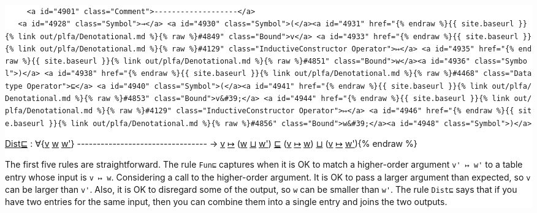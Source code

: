          <a id="4901" class="Comment">-------------------</a>
       <a id="4928" class="Symbol">→</a> <a id="4930" class="Symbol">(</a><a id="4931" href="{% endraw %}{{ site.baseurl }}{% link out/plfa/Denotational.md %}{% raw %}#4849" class="Bound">v</a> <a id="4933" href="{% endraw %}{{ site.baseurl }}{% link out/plfa/Denotational.md %}{% raw %}#4129" class="InductiveConstructor Operator">↦</a> <a id="4935" href="{% endraw %}{{ site.baseurl }}{% link out/plfa/Denotational.md %}{% raw %}#4851" class="Bound">w</a><a id="4936" class="Symbol">)</a> <a id="4938" href="{% endraw %}{{ site.baseurl }}{% link out/plfa/Denotational.md %}{% raw %}#4468" class="Datatype Operator">⊑</a> <a id="4940" class="Symbol">(</a><a id="4941" href="{% endraw %}{{ site.baseurl }}{% link out/plfa/Denotational.md %}{% raw %}#4853" class="Bound">v&#39;</a> <a id="4944" href="{% endraw %}{{ site.baseurl }}{% link out/plfa/Denotational.md %}{% raw %}#4129" class="InductiveConstructor Operator">↦</a> <a id="4946" href="{% endraw %}{{ site.baseurl }}{% link out/plfa/Denotational.md %}{% raw %}#4856" class="Bound">w&#39;</a><a id="4948" class="Symbol">)</a>

  <a id="_⊑_.Dist⊑"></a><a id="4953" href="{% endraw %}{{ site.baseurl }}{% link out/plfa/Denotational.md %}{% raw %}#4953" class="InductiveConstructor">Dist⊑</a> <a id="4959" class="Symbol">:</a> <a id="4961" class="Symbol">∀{</a><a id="4963" href="{% endraw %}{{ site.baseurl }}{% link out/plfa/Denotational.md %}{% raw %}#4963" class="Bound">v</a> <a id="4965" href="{% endraw %}{{ site.baseurl }}{% link out/plfa/Denotational.md %}{% raw %}#4965" class="Bound">w</a> <a id="4967" href="{% endraw %}{{ site.baseurl }}{% link out/plfa/Denotational.md %}{% raw %}#4967" class="Bound">w&#39;</a><a id="4969" class="Symbol">}</a>
         <a id="4980" class="Comment">---------------------------------</a>
       <a id="5021" class="Symbol">→</a> <a id="5023" href="{% endraw %}{{ site.baseurl }}{% link out/plfa/Denotational.md %}{% raw %}#4963" class="Bound">v</a> <a id="5025" href="{% endraw %}{{ site.baseurl }}{% link out/plfa/Denotational.md %}{% raw %}#4129" class="InductiveConstructor Operator">↦</a> <a id="5027" class="Symbol">(</a><a id="5028" href="{% endraw %}{{ site.baseurl }}{% link out/plfa/Denotational.md %}{% raw %}#4965" class="Bound">w</a> <a id="5030" href="{% endraw %}{{ site.baseurl }}{% link out/plfa/Denotational.md %}{% raw %}#4159" class="InductiveConstructor Operator">⊔</a> <a id="5032" href="{% endraw %}{{ site.baseurl }}{% link out/plfa/Denotational.md %}{% raw %}#4967" class="Bound">w&#39;</a><a id="5034" class="Symbol">)</a> <a id="5036" href="{% endraw %}{{ site.baseurl }}{% link out/plfa/Denotational.md %}{% raw %}#4468" class="Datatype Operator">⊑</a> <a id="5038" class="Symbol">(</a><a id="5039" href="{% endraw %}{{ site.baseurl }}{% link out/plfa/Denotational.md %}{% raw %}#4963" class="Bound">v</a> <a id="5041" href="{% endraw %}{{ site.baseurl }}{% link out/plfa/Denotational.md %}{% raw %}#4129" class="InductiveConstructor Operator">↦</a> <a id="5043" href="{% endraw %}{{ site.baseurl }}{% link out/plfa/Denotational.md %}{% raw %}#4965" class="Bound">w</a><a id="5044" class="Symbol">)</a> <a id="5046" href="{% endraw %}{{ site.baseurl }}{% link out/plfa/Denotational.md %}{% raw %}#4159" class="InductiveConstructor Operator">⊔</a> <a id="5048" class="Symbol">(</a><a id="5049" href="{% endraw %}{{ site.baseurl }}{% link out/plfa/Denotational.md %}{% raw %}#4963" class="Bound">v</a> <a id="5051" href="{% endraw %}{{ site.baseurl }}{% link out/plfa/Denotational.md %}{% raw %}#4129" class="InductiveConstructor Operator">↦</a> <a id="5053" href="{% endraw %}{{ site.baseurl }}{% link out/plfa/Denotational.md %}{% raw %}#4967" class="Bound">w&#39;</a><a id="5055" class="Symbol">)</a>{% endraw %}</pre>


The first five rules are straightforward.
The rule `Fun⊑` captures when it is OK to match a higher-order argument
`v' ↦ w'` to a table entry whose input is `v ↦ w`.  Considering a
call to the higher-order argument. It is OK to pass a larger argument
than expected, so `v` can be larger than `v'`. Also, it is OK to
disregard some of the output, so `w` can be smaller than `w'`.
The rule `Dist⊑` says that if you have two entries for the same input,
then you can combine them into a single entry and joins the two
outputs.
